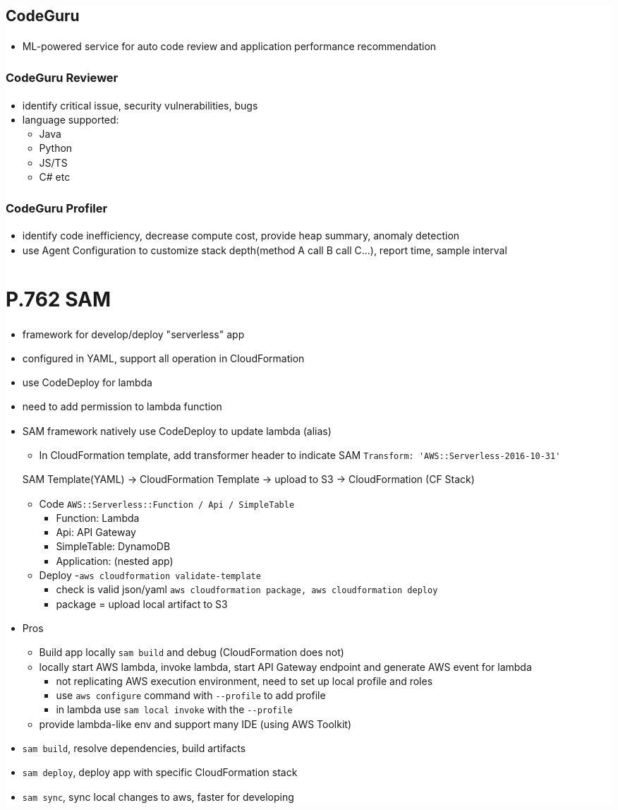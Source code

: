 ## CodeGuru
- ML-powered service for auto code review and application performance recommendation

### CodeGuru Reviewer
- identify critical issue, security vulnerabilities, bugs
- language supported:
    - Java
    - Python
    - JS/TS
    - C# etc

### CodeGuru Profiler
- identify code inefficiency, decrease compute cost, provide heap summary, anomaly detection
- use Agent Configuration to customize stack depth(method A call B call C...), report time, sample interval

# P.762 SAM
- framework for develop/deploy "serverless" app
- configured in YAML, support all operation in CloudFormation
- use CodeDeploy for lambda
- need to add permission to lambda function

- SAM framework natively use CodeDeploy to update lambda (alias)

    - In CloudFormation template, add transformer header to indicate SAM
    `Transform: 'AWS::Serverless-2016-10-31'`

    SAM Template(YAML) -> CloudFormation Template -> upload to S3 -> CloudFormation (CF Stack)

    - Code
    `AWS::Serverless::Function / Api / SimpleTable`
        - Function: Lambda
        - Api: API Gateway
        - SimpleTable: DynamoDB
        - Application: (nested app)
    - Deploy
    -`aws cloudformation validate-template`
        - check is valid json/yaml
    `aws cloudformation package, aws cloudformation deploy`
        - package = upload local artifact to S3

- Pros
    - Build app locally `sam build` and debug (CloudFormation does not)
    - locally start AWS lambda, invoke lambda, start API Gateway endpoint and generate AWS event for lambda
        - not replicating AWS execution environment, need to set up local profile and roles
        - use `aws configure` command with `--profile` to add profile
        - in lambda use `sam local invoke` with the `--profile`
    - provide lambda-like env and support many IDE (using AWS Toolkit)

- `sam build`, resolve dependencies, build artifacts
- `sam deploy`, deploy app with specific CloudFormation stack
- `sam sync`, sync local changes to aws, faster for developing
